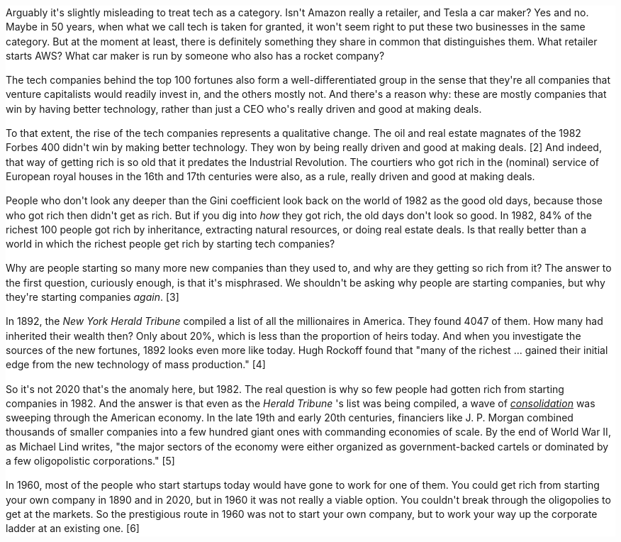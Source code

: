 Arguably it's slightly misleading to treat tech as a category. Isn't Amazon
really a retailer, and Tesla a car maker? Yes and no. Maybe in 50 years,
when what we call tech is taken for granted, it won't seem right to put
these two businesses in the same category. But at the moment at least, there
is definitely something they share in common that distinguishes them. What
retailer starts AWS? What car maker is run by someone who also has a rocket
company?

The tech companies behind the top 100 fortunes also form a well-differentiated
group in the sense that they're all companies that venture capitalists would
readily invest in, and the others mostly not. And there's a reason why:
these are mostly companies that win by having better technology, rather than
just a CEO who's really driven and good at making deals.

To that extent, the rise of the tech companies represents a qualitative
change. The oil and real estate magnates of the 1982 Forbes 400 didn't
win by making better technology. They won by being really driven and good
at making deals. [2] And indeed, that way of getting rich is so old that
it predates the Industrial Revolution. The courtiers who got rich in the
(nominal) service of European royal houses in the 16th and 17th centuries
were also, as a rule, really driven and good at making deals.

People who don't look any deeper than the Gini coefficient look back on the
world of 1982 as the good old days, because those who got rich then didn't
get as rich. But if you dig into _how_ they got rich, the old days don't
look so good. In 1982, 84% of the richest 100 people got rich by inheritance,
extracting natural resources, or doing real estate deals. Is that really better
than a world in which the richest people get rich by starting tech companies?

Why are people starting so many more new companies than they used to, and
why are they getting so rich from it? The answer to the first question,
curiously enough, is that it's misphrased. We shouldn't be asking why people
are starting companies, but why they're starting companies _again_. [3]

In 1892, the _New York Herald Tribune_ compiled a list of all the millionaires
in America. They found 4047 of them. How many had inherited their wealth then?
Only about 20%, which is less than the proportion of heirs today. And when you
investigate the sources of the new fortunes, 1892 looks even more like today.
Hugh Rockoff found that "many of the richest ... gained their initial edge
from the new technology of mass production." [4]

So it's not 2020 that's the anomaly here, but 1982. The real question is why
so few people had gotten rich from starting companies in 1982\. And the answer
is that even as the _Herald Tribune_ 's list was being compiled, a wave of
[_consolidation_](re.html) was sweeping through the American economy. In the
late 19th and early 20th centuries, financiers like J. P. Morgan combined
thousands of smaller companies into a few hundred giant ones with commanding
economies of scale. By the end of World War II, as Michael Lind writes,
"the major sectors of the economy were either organized as government-backed
cartels or dominated by a few oligopolistic corporations." [5]

In 1960, most of the people who start startups today would have gone to work
for one of them. You could get rich from starting your own company in 1890
and in 2020, but in 1960 it was not really a viable option. You couldn't
break through the oligopolies to get at the markets. So the prestigious
route in 1960 was not to start your own company, but to work your way up
the corporate ladder at an existing one. [6]
